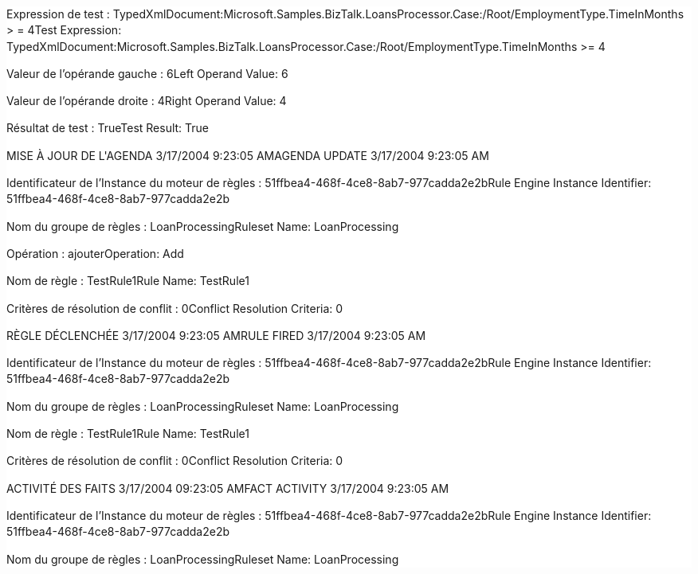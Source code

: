  <span data-ttu-id="eae6a-359">Expression de test : TypedXmlDocument:Microsoft.Samples.BizTalk.LoansProcessor.Case:/Root/EmploymentType.TimeInMonths > = 4</span><span class="sxs-lookup"><span data-stu-id="eae6a-359">Test Expression: TypedXmlDocument:Microsoft.Samples.BizTalk.LoansProcessor.Case:/Root/EmploymentType.TimeInMonths >= 4</span></span>  
  
 <span data-ttu-id="eae6a-360">Valeur de l’opérande gauche : 6</span><span class="sxs-lookup"><span data-stu-id="eae6a-360">Left Operand Value: 6</span></span>  
  
 <span data-ttu-id="eae6a-361">Valeur de l’opérande droite : 4</span><span class="sxs-lookup"><span data-stu-id="eae6a-361">Right Operand Value: 4</span></span>  
  
 <span data-ttu-id="eae6a-362">Résultat de test : True</span><span class="sxs-lookup"><span data-stu-id="eae6a-362">Test Result: True</span></span>  
  
 <span data-ttu-id="eae6a-363">MISE À JOUR DE L'AGENDA 3/17/2004 9:23:05 AM</span><span class="sxs-lookup"><span data-stu-id="eae6a-363">AGENDA UPDATE 3/17/2004 9:23:05 AM</span></span>  
  
 <span data-ttu-id="eae6a-364">Identificateur de l’Instance du moteur de règles : 51ffbea4-468f-4ce8-8ab7-977cadda2e2b</span><span class="sxs-lookup"><span data-stu-id="eae6a-364">Rule Engine Instance Identifier: 51ffbea4-468f-4ce8-8ab7-977cadda2e2b</span></span>  
  
 <span data-ttu-id="eae6a-365">Nom du groupe de règles : LoanProcessing</span><span class="sxs-lookup"><span data-stu-id="eae6a-365">Ruleset Name: LoanProcessing</span></span>  
  
 <span data-ttu-id="eae6a-366">Opération : ajouter</span><span class="sxs-lookup"><span data-stu-id="eae6a-366">Operation: Add</span></span>  
  
 <span data-ttu-id="eae6a-367">Nom de règle : TestRule1</span><span class="sxs-lookup"><span data-stu-id="eae6a-367">Rule Name: TestRule1</span></span>  
  
 <span data-ttu-id="eae6a-368">Critères de résolution de conflit : 0</span><span class="sxs-lookup"><span data-stu-id="eae6a-368">Conflict Resolution Criteria: 0</span></span>  
  
 <span data-ttu-id="eae6a-369">RÈGLE DÉCLENCHÉE 3/17/2004 9:23:05 AM</span><span class="sxs-lookup"><span data-stu-id="eae6a-369">RULE FIRED 3/17/2004 9:23:05 AM</span></span>  
  
 <span data-ttu-id="eae6a-370">Identificateur de l’Instance du moteur de règles : 51ffbea4-468f-4ce8-8ab7-977cadda2e2b</span><span class="sxs-lookup"><span data-stu-id="eae6a-370">Rule Engine Instance Identifier: 51ffbea4-468f-4ce8-8ab7-977cadda2e2b</span></span>  
  
 <span data-ttu-id="eae6a-371">Nom du groupe de règles : LoanProcessing</span><span class="sxs-lookup"><span data-stu-id="eae6a-371">Ruleset Name: LoanProcessing</span></span>  
  
 <span data-ttu-id="eae6a-372">Nom de règle : TestRule1</span><span class="sxs-lookup"><span data-stu-id="eae6a-372">Rule Name: TestRule1</span></span>  
  
 <span data-ttu-id="eae6a-373">Critères de résolution de conflit : 0</span><span class="sxs-lookup"><span data-stu-id="eae6a-373">Conflict Resolution Criteria: 0</span></span>  
  
 <span data-ttu-id="eae6a-374">ACTIVITÉ DES FAITS 3/17/2004 09:23:05 AM</span><span class="sxs-lookup"><span data-stu-id="eae6a-374">FACT ACTIVITY 3/17/2004 9:23:05 AM</span></span>  
  
 <span data-ttu-id="eae6a-375">Identificateur de l’Instance du moteur de règles : 51ffbea4-468f-4ce8-8ab7-977cadda2e2b</span><span class="sxs-lookup"><span data-stu-id="eae6a-375">Rule Engine Instance Identifier: 51ffbea4-468f-4ce8-8ab7-977cadda2e2b</span></span>  
  
 <span data-ttu-id="eae6a-376">Nom du groupe de règles : LoanProcessing</span><span class="sxs-lookup"><span data-stu-id="eae6a-376">Ruleset Name: LoanProcessing</span></span>  
  